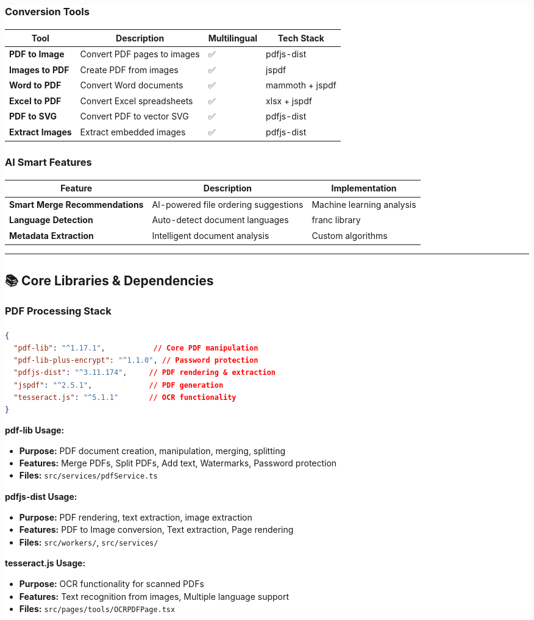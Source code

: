 ### Conversion Tools
| Tool | Description | Multilingual | Tech Stack |
|------|------------|--------------|------------|
| **PDF to Image** | Convert PDF pages to images | ✅ | pdfjs-dist |
| **Images to PDF** | Create PDF from images | ✅ | jspdf |
| **Word to PDF** | Convert Word documents | ✅ | mammoth + jspdf |
| **Excel to PDF** | Convert Excel spreadsheets | ✅ | xlsx + jspdf |
| **PDF to SVG** | Convert PDF to vector SVG | ✅ | pdfjs-dist |
| **Extract Images** | Extract embedded images | ✅ | pdfjs-dist |

### AI Smart Features
| Feature | Description | Implementation |
|---------|-------------|----------------|
| **Smart Merge Recommendations** | AI-powered file ordering suggestions | Machine learning analysis |
| **Language Detection** | Auto-detect document languages | franc library |
| **Metadata Extraction** | Intelligent document analysis | Custom algorithms |

---

## 📚 Core Libraries & Dependencies

### PDF Processing Stack
```json
{
  "pdf-lib": "^1.17.1",           // Core PDF manipulation
  "pdf-lib-plus-encrypt": "^1.1.0", // Password protection
  "pdfjs-dist": "^3.11.174",     // PDF rendering & extraction
  "jspdf": "^2.5.1",             // PDF generation
  "tesseract.js": "^5.1.1"       // OCR functionality
}
```

**pdf-lib Usage:**
- **Purpose:** PDF document creation, manipulation, merging, splitting
- **Features:** Merge PDFs, Split PDFs, Add text, Watermarks, Password protection
- **Files:** `src/services/pdfService.ts`

**pdfjs-dist Usage:**
- **Purpose:** PDF rendering, text extraction, image extraction  
- **Features:** PDF to Image conversion, Text extraction, Page rendering
- **Files:** `src/workers/`, `src/services/`

**tesseract.js Usage:**
- **Purpose:** OCR functionality for scanned PDFs
- **Features:** Text recognition from images, Multiple language support
- **Files:** `src/pages/tools/OCRPDFPage.tsx`

